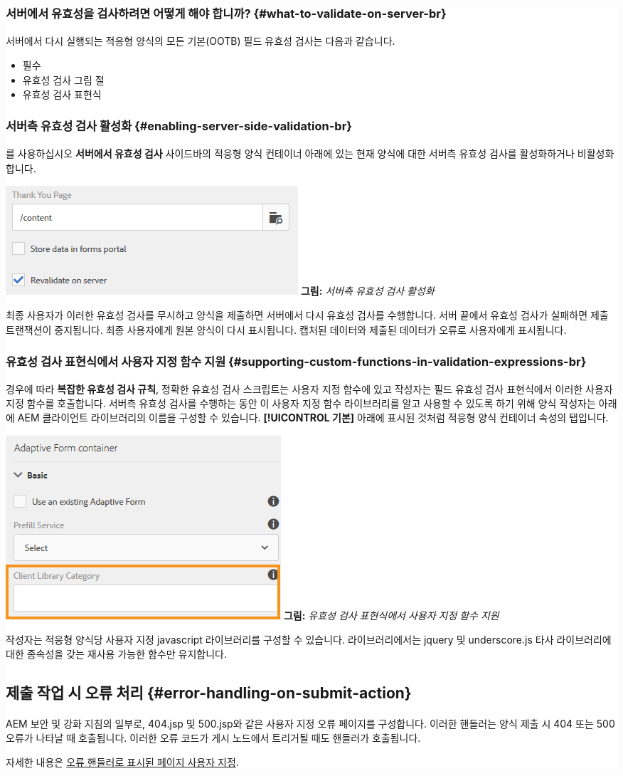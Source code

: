 ### 서버에서 유효성을 검사하려면 어떻게 해야 합니까? {#what-to-validate-on-server-br}

서버에서 다시 실행되는 적응형 양식의 모든 기본(OOTB) 필드 유효성 검사는 다음과 같습니다.

* 필수
* 유효성 검사 그림 절
* 유효성 검사 표현식

### 서버측 유효성 검사 활성화 {#enabling-server-side-validation-br}

를 사용하십시오 **서버에서 유효성 검사** 사이드바의 적응형 양식 컨테이너 아래에 있는 현재 양식에 대한 서버측 유효성 검사를 활성화하거나 비활성화합니다.

![서버측 유효성 검사 활성화](assets/revalidate-on-server.png)
**그림:** *서버측 유효성 검사 활성화*

최종 사용자가 이러한 유효성 검사를 무시하고 양식을 제출하면 서버에서 다시 유효성 검사를 수행합니다. 서버 끝에서 유효성 검사가 실패하면 제출 트랜잭션이 중지됩니다. 최종 사용자에게 원본 양식이 다시 표시됩니다. 캡처된 데이터와 제출된 데이터가 오류로 사용자에게 표시됩니다.

### 유효성 검사 표현식에서 사용자 지정 함수 지원 {#supporting-custom-functions-in-validation-expressions-br}

경우에 따라 **복잡한 유효성 검사 규칙**, 정확한 유효성 검사 스크립트는 사용자 지정 함수에 있고 작성자는 필드 유효성 검사 표현식에서 이러한 사용자 지정 함수를 호출합니다. 서버측 유효성 검사를 수행하는 동안 이 사용자 지정 함수 라이브러리를 알고 사용할 수 있도록 하기 위해 양식 작성자는 아래에 AEM 클라이언트 라이브러리의 이름을 구성할 수 있습니다. **[!UICONTROL 기본]** 아래에 표시된 것처럼 적응형 양식 컨테이너 속성의 탭입니다.

![유효성 검사 표현식에서 사용자 지정 함수 지원](assets/clientlib-cat.png)
**그림:** *유효성 검사 표현식에서 사용자 지정 함수 지원*

작성자는 적응형 양식당 사용자 지정 javascript 라이브러리를 구성할 수 있습니다. 라이브러리에서는 jquery 및 underscore.js 타사 라이브러리에 대한 종속성을 갖는 재사용 가능한 함수만 유지합니다.

## 제출 작업 시 오류 처리 {#error-handling-on-submit-action}

AEM 보안 및 강화 지침의 일부로, 404.jsp 및 500.jsp와 같은 사용자 지정 오류 페이지를 구성합니다. 이러한 핸들러는 양식 제출 시 404 또는 500 오류가 나타날 때 호출됩니다. 이러한 오류 코드가 게시 노드에서 트리거될 때도 핸들러가 호출됩니다.

자세한 내용은 [오류 핸들러로 표시된 페이지 사용자 지정](/help/sites-developing/customizing-errorhandler-pages.md).

